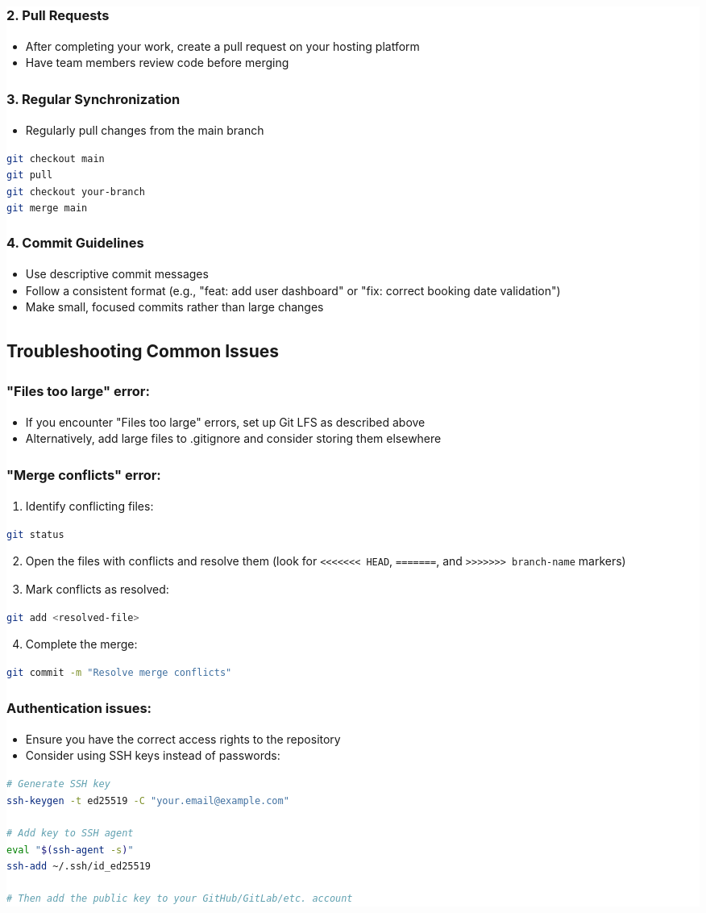 ### 2. Pull Requests
- After completing your work, create a pull request on your hosting platform
- Have team members review code before merging

### 3. Regular Synchronization
- Regularly pull changes from the main branch
```bash
git checkout main
git pull
git checkout your-branch
git merge main
```

### 4. Commit Guidelines
- Use descriptive commit messages
- Follow a consistent format (e.g., "feat: add user dashboard" or "fix: correct booking date validation")
- Make small, focused commits rather than large changes

## Troubleshooting Common Issues

### "Files too large" error:
- If you encounter "Files too large" errors, set up Git LFS as described above
- Alternatively, add large files to .gitignore and consider storing them elsewhere

### "Merge conflicts" error:
1. Identify conflicting files:
```bash
git status
```

2. Open the files with conflicts and resolve them (look for `<<<<<<< HEAD`, `=======`, and `>>>>>>> branch-name` markers)

3. Mark conflicts as resolved:
```bash
git add <resolved-file>
```

4. Complete the merge:
```bash
git commit -m "Resolve merge conflicts"
```

### Authentication issues:
- Ensure you have the correct access rights to the repository
- Consider using SSH keys instead of passwords:
```bash
# Generate SSH key
ssh-keygen -t ed25519 -C "your.email@example.com"

# Add key to SSH agent
eval "$(ssh-agent -s)"
ssh-add ~/.ssh/id_ed25519

# Then add the public key to your GitHub/GitLab/etc. account
```
